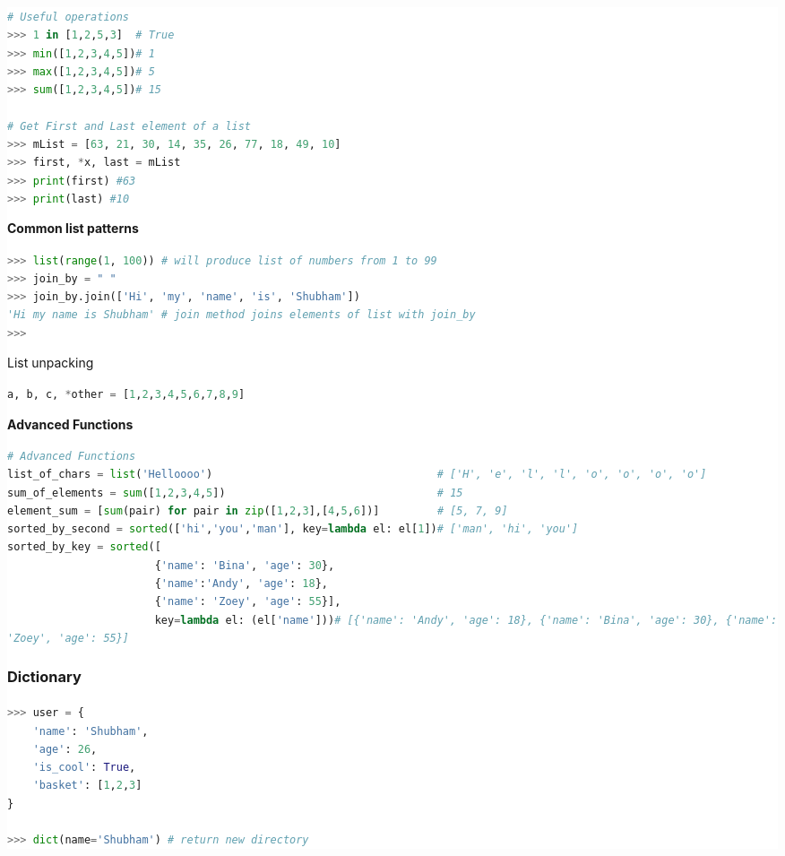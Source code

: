 ```python
# Useful operations
>>> 1 in [1,2,5,3]  # True
>>> min([1,2,3,4,5])# 1
>>> max([1,2,3,4,5])# 5
>>> sum([1,2,3,4,5])# 15

# Get First and Last element of a list
>>> mList = [63, 21, 30, 14, 35, 26, 77, 18, 49, 10]
>>> first, *x, last = mList
>>> print(first) #63
>>> print(last) #10
```

**Common list patterns**

```python
>>> list(range(1, 100)) # will produce list of numbers from 1 to 99
>>> join_by = " "
>>> join_by.join(['Hi', 'my', 'name', 'is', 'Shubham']) 
'Hi my name is Shubham' # join method joins elements of list with join_by
>>> 
```

List unpacking

```python 
a, b, c, *other = [1,2,3,4,5,6,7,8,9]
```

**Advanced Functions**

```python
# Advanced Functions
list_of_chars = list('Helloooo')                                   # ['H', 'e', 'l', 'l', 'o', 'o', 'o', 'o']
sum_of_elements = sum([1,2,3,4,5])                                 # 15
element_sum = [sum(pair) for pair in zip([1,2,3],[4,5,6])]         # [5, 7, 9]
sorted_by_second = sorted(['hi','you','man'], key=lambda el: el[1])# ['man', 'hi', 'you']
sorted_by_key = sorted([
                       {'name': 'Bina', 'age': 30},
                       {'name':'Andy', 'age': 18},
                       {'name': 'Zoey', 'age': 55}],
                       key=lambda el: (el['name']))# [{'name': 'Andy', 'age': 18}, {'name': 'Bina', 'age': 30}, {'name': 'Zoey', 'age': 55}]
```

### Dictionary

```python
>>> user = {
	'name': 'Shubham',
	'age': 26,
	'is_cool': True,
	'basket': [1,2,3]
}

>>> dict(name='Shubham') # return new directory
```
